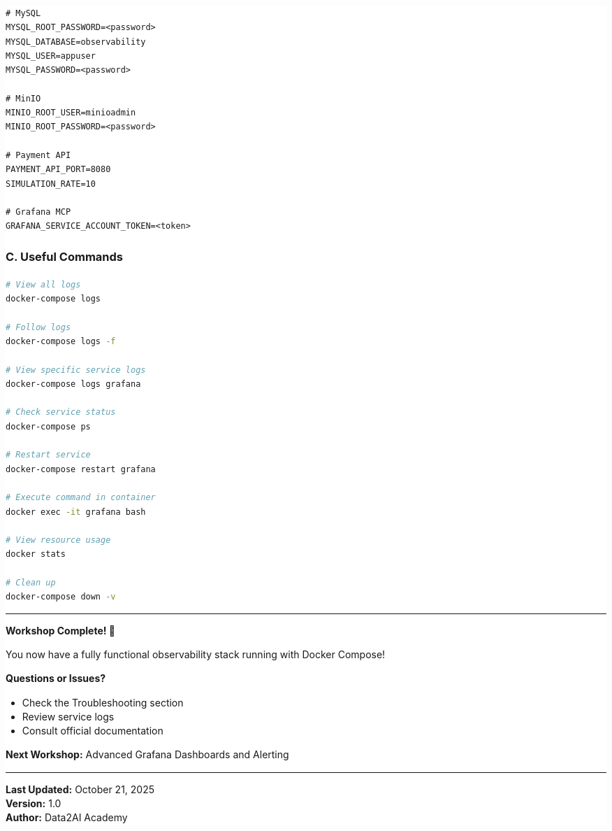 ```env
# MySQL
MYSQL_ROOT_PASSWORD=<password>
MYSQL_DATABASE=observability
MYSQL_USER=appuser
MYSQL_PASSWORD=<password>

# MinIO
MINIO_ROOT_USER=minioadmin
MINIO_ROOT_PASSWORD=<password>

# Payment API
PAYMENT_API_PORT=8080
SIMULATION_RATE=10

# Grafana MCP
GRAFANA_SERVICE_ACCOUNT_TOKEN=<token>
```

### C. Useful Commands

```bash
# View all logs
docker-compose logs

# Follow logs
docker-compose logs -f

# View specific service logs
docker-compose logs grafana

# Check service status
docker-compose ps

# Restart service
docker-compose restart grafana

# Execute command in container
docker exec -it grafana bash

# View resource usage
docker stats

# Clean up
docker-compose down -v
```

---

**Workshop Complete! 🎉**

You now have a fully functional observability stack running with Docker Compose!

**Questions or Issues?**
- Check the Troubleshooting section
- Review service logs
- Consult official documentation

**Next Workshop:** Advanced Grafana Dashboards and Alerting

---

**Last Updated:** October 21, 2025  
**Version:** 1.0  
**Author:** Data2AI Academy

